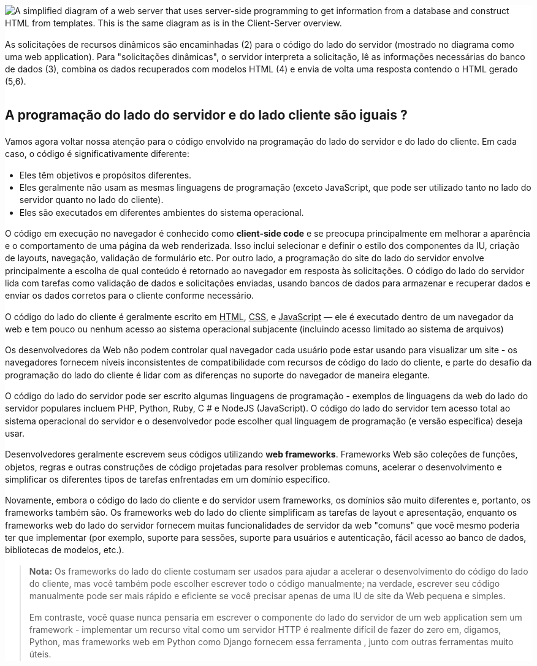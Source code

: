 ![A simplified diagram of a web server that uses server-side programming to get information from a database and construct HTML from templates. This is the same diagram as is in the Client-Server overview.](web_application_with_html_and_steps.png)

As solicitações de recursos dinâmicos são encaminhadas (2) para o código do lado do servidor (mostrado no diagrama como uma web application). Para "solicitações dinâmicas", o servidor interpreta a solicitação, lê as informações necessárias do banco de dados (3), combina os dados recuperados com modelos HTML (4) e envia de volta uma resposta contendo o HTML gerado (5,6).

## A programação do lado do servidor e do lado cliente são iguais ?

Vamos agora voltar nossa atenção para o código envolvido na programação do lado do servidor e do lado do cliente. Em cada caso, o código é significativamente diferente:

- Eles têm objetivos e propósitos diferentes.
- Eles geralmente não usam as mesmas linguagens de programação (exceto JavaScript, que pode ser utilizado tanto no lado do servidor quanto no lado do cliente).
- Eles são executados em diferentes ambientes do sistema operacional.

O código em execução no navegador é conhecido como **client-side code** e se preocupa principalmente em melhorar a aparência e o comportamento de uma página da web renderizada. Isso inclui selecionar e definir o estilo dos componentes da IU, criação de layouts, navegação, validação de formulário etc. Por outro lado, a programação do site do lado do servidor envolve principalmente a escolha de qual conteúdo é retornado ao navegador em resposta às solicitações. O código do lado do servidor lida com tarefas como validação de dados e solicitações enviadas, usando bancos de dados para armazenar e recuperar dados e enviar os dados corretos para o cliente conforme necessário.

O código do lado do cliente é geralmente escrito em [HTML](/pt-BR/docs/Learn/HTML), [CSS](/pt-BR/docs/Learn/CSS), e [JavaScript](/pt-BR/docs/Learn/JavaScript) — ele é executado dentro de um navegador da web e tem pouco ou nenhum acesso ao sistema operacional subjacente (incluindo acesso limitado ao sistema de arquivos)

Os desenvolvedores da Web não podem controlar qual navegador cada usuário pode estar usando para visualizar um site - os navegadores fornecem níveis inconsistentes de compatibilidade com recursos de código do lado do cliente, e parte do desafio da programação do lado do cliente é lidar com as diferenças no suporte do navegador de maneira elegante.

O código do lado do servidor pode ser escrito algumas linguagens de programação - exemplos de linguagens da web do lado do servidor populares incluem PHP, Python, Ruby, C # e NodeJS (JavaScript). O código do lado do servidor tem acesso total ao sistema operacional do servidor e o desenvolvedor pode escolher qual linguagem de programação (e versão específica) deseja usar.

Desenvolvedores geralmente escrevem seus códigos utilizando **web frameworks**. Frameworks Web são coleções de funções, objetos, regras e outras construções de código projetadas para resolver problemas comuns, acelerar o desenvolvimento e simplificar os diferentes tipos de tarefas enfrentadas em um domínio específico.

Novamente, embora o código do lado do cliente e do servidor usem frameworks, os domínios são muito diferentes e, portanto, os frameworks também são. Os frameworks web do lado do cliente simplificam as tarefas de layout e apresentação, enquanto os frameworks web do lado do servidor fornecem muitas funcionalidades de servidor da web "comuns" que você mesmo poderia ter que implementar (por exemplo, suporte para sessões, suporte para usuários e autenticação, fácil acesso ao banco de dados, bibliotecas de modelos, etc.).

> **Nota:** Os frameworks do lado do cliente costumam ser usados para ajudar a acelerar o desenvolvimento do código do lado do cliente, mas você também pode escolher escrever todo o código manualmente; na verdade, escrever seu código manualmente pode ser mais rápido e eficiente se você precisar apenas de uma IU de site da Web pequena e simples.
>
> Em contraste, você quase nunca pensaria em escrever o componente do lado do servidor de um web application sem um framework - implementar um recurso vital como um servidor HTTP é realmente difícil de fazer do zero em, digamos, Python, mas frameworks web em Python como Django fornecem essa ferramenta , junto com outras ferramentas muito úteis.
